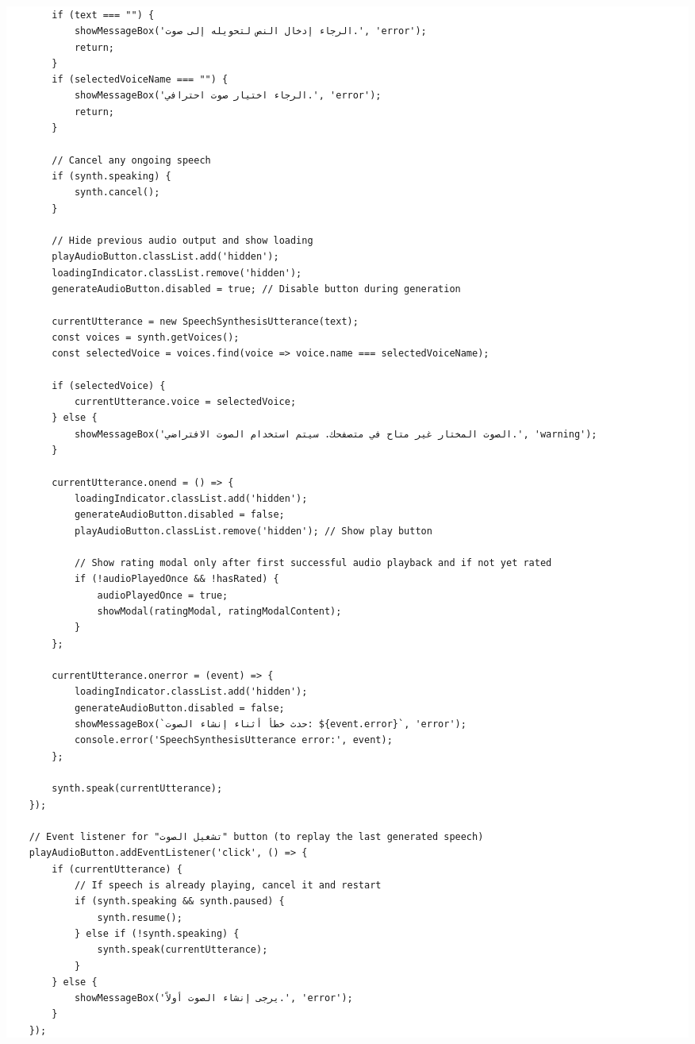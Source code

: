             if (text === "") {
                showMessageBox('الرجاء إدخال النص لتحويله إلى صوت.', 'error');
                return;
            }
            if (selectedVoiceName === "") {
                showMessageBox('الرجاء اختيار صوت احترافي.', 'error');
                return;
            }

            // Cancel any ongoing speech
            if (synth.speaking) {
                synth.cancel();
            }

            // Hide previous audio output and show loading
            playAudioButton.classList.add('hidden');
            loadingIndicator.classList.remove('hidden');
            generateAudioButton.disabled = true; // Disable button during generation

            currentUtterance = new SpeechSynthesisUtterance(text);
            const voices = synth.getVoices();
            const selectedVoice = voices.find(voice => voice.name === selectedVoiceName);

            if (selectedVoice) {
                currentUtterance.voice = selectedVoice;
            } else {
                showMessageBox('الصوت المختار غير متاح في متصفحك. سيتم استخدام الصوت الافتراضي.', 'warning');
            }

            currentUtterance.onend = () => {
                loadingIndicator.classList.add('hidden');
                generateAudioButton.disabled = false;
                playAudioButton.classList.remove('hidden'); // Show play button
                
                // Show rating modal only after first successful audio playback and if not yet rated
                if (!audioPlayedOnce && !hasRated) {
                    audioPlayedOnce = true;
                    showModal(ratingModal, ratingModalContent);
                }
            };

            currentUtterance.onerror = (event) => {
                loadingIndicator.classList.add('hidden');
                generateAudioButton.disabled = false;
                showMessageBox(`حدث خطأ أثناء إنشاء الصوت: ${event.error}`, 'error');
                console.error('SpeechSynthesisUtterance error:', event);
            };

            synth.speak(currentUtterance);
        });

        // Event listener for "تشغيل الصوت" button (to replay the last generated speech)
        playAudioButton.addEventListener('click', () => {
            if (currentUtterance) {
                // If speech is already playing, cancel it and restart
                if (synth.speaking && synth.paused) {
                    synth.resume();
                } else if (!synth.speaking) {
                    synth.speak(currentUtterance);
                }
            } else {
                showMessageBox('يرجى إنشاء الصوت أولاً.', 'error');
            }
        });
